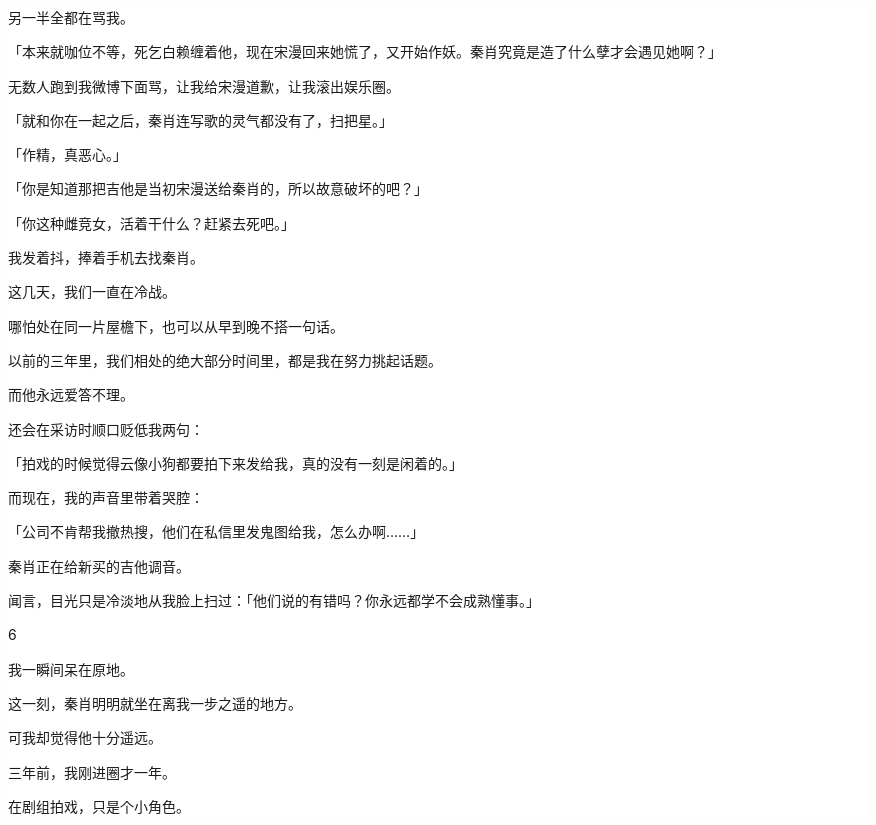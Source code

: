 
另一半全都在骂我。


「本来就咖位不等，死乞白赖缠着他，现在宋漫回来她慌了，又开始作妖。秦肖究竟是造了什么孽才会遇见她啊？」


无数人跑到我微博下面骂，让我给宋漫道歉，让我滚出娱乐圈。


「就和你在一起之后，秦肖连写歌的灵气都没有了，扫把星。」


「作精，真恶心。」


「你是知道那把吉他是当初宋漫送给秦肖的，所以故意破坏的吧？」


「你这种雌竞女，活着干什么？赶紧去死吧。」


我发着抖，捧着手机去找秦肖。


这几天，我们一直在冷战。


哪怕处在同一片屋檐下，也可以从早到晚不搭一句话。


以前的三年里，我们相处的绝大部分时间里，都是我在努力挑起话题。


而他永远爱答不理。


还会在采访时顺口贬低我两句：


「拍戏的时候觉得云像小狗都要拍下来发给我，真的没有一刻是闲着的。」


而现在，我的声音里带着哭腔：


「公司不肯帮我撤热搜，他们在私信里发鬼图给我，怎么办啊……」


秦肖正在给新买的吉他调音。


闻言，目光只是冷淡地从我脸上扫过：「他们说的有错吗？你永远都学不会成熟懂事。」


6


我一瞬间呆在原地。


这一刻，秦肖明明就坐在离我一步之遥的地方。


可我却觉得他十分遥远。


三年前，我刚进圈才一年。


在剧组拍戏，只是个小角色。

